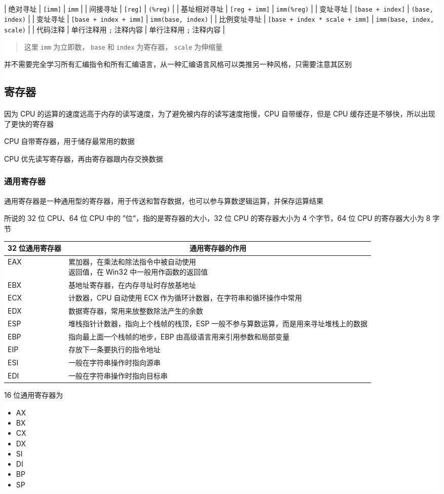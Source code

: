 | 绝对寻址                | `[imm]`                                                               | `imm`                                     |
| 间接寻址                | `[reg]`                                                               | `(%reg)`                                  |
| 基址相对寻址              | `[reg + imm]`                                                         | `imm(%reg)`                               |
| 变址寻址                | `[base + index]`                                                      | `(base, index)`                           |
| 变址寻址                | `[base + index + imm]`                                                | `imm(base, index)`                        |
| 比例变址寻址              | `[base + index * scale + imm]`                                        | `imm(base, index, scale)`                 |
| 代码注释                | 单行注释用 `;` 注释内容                                                        | 单行注释用 `;` 注释内容                            |
>这里 `imm` 为立即数， `base` 和 `index` 为寄存器， `scale` 为伸缩量

并不需要完全学习所有汇编指令和所有汇编语言，从一种汇编语言风格可以类推另一种风格，只需要注意其区别
## 寄存器

因为 CPU 的运算的速度远高于内存的读写速度，为了避免被内存的读写速度拖慢，CPU 自带缓存，但是 CPU 缓存还是不够快，所以出现了更快的寄存器

CPU 自带寄存器，用于储存最常用的数据

CPU 优先读写寄存器，再由寄存器跟内存交换数据

### 通用寄存器

通用寄存器是一种通用型的寄存器，用于传送和暂存数据，也可以参与算数逻辑运算，并保存运算结果

所说的 32 位 CPU、64 位 CPU 中的 ”位“，指的是寄存器的大小，32 位 CPU 的寄存器大小为 4 个字节，64 位 CPU 的寄存器大小为 8 字节

| 32 位通用寄存器 | 通用寄存器的作用                                      |
| --------- | --------------------------------------------- |
| EAX       | 累加器，在乘法和除法指令中被自动使用<br>返回值，在 Win32 中一般用作函数的返回值 |
| EBX       | 基地址寄存器，在内存寻址时存放基地址                            |
| ECX       | 计数器，CPU 自动使用 ECX 作为循环计数器，在字符串和循环操作中常用         |
| EDX       | 数据寄存器，常用来放整数除法产生的余数                           |
| ESP       | 堆栈指针计数器，指向上个栈帧的栈顶，ESP 一般不参与算数运算，而是用来寻址堆栈上的数据  |
| EBP       | 指向最上面一个栈帧的地步，EBP 由高级语言用来引用参数和局部变量             |
| EIP       | 存放下一条要执行的指令地址                                 |
| ESI       | 一般在字符串操作时指向源串                                 |
| EDI       | 一般在字符串操作时指向目标串                                |

16 位通用寄存器为

- AX
- BX
- CX
- DX
- SI
- DI
- BP
- SP
